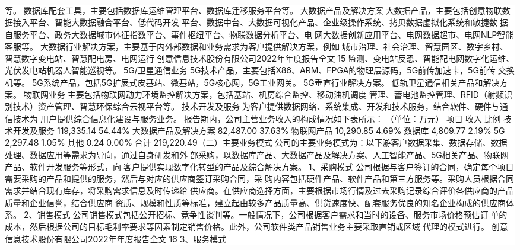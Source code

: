 等。
数据库配套工具，主要包括数据库运维管理平台、数据库迁移服务平台等。
大数据产品及解决方案
大数据产品，主要包括创意物联数据接入平台、智能大数据融合平台、低代码开发
平台、数据中台、大数据可视化产品、企业级操作系统、拷贝数据虚拟化系统和敏捷数
据自服务平台、政务大数据城市体征指数平台、事件枢纽平台、物联数据分析平台、电
网大数据创新应用平台、电网数据超市、电网NLP智能客服等。
大数据行业解决方案，主要基于内外部数据和业务需求为客户提供解决方案，例如
城市治理、社会治理、智慧园区、数字乡村、智慧数字变电站、智慧配电房、电网运行
创意信息技术股份有限公司2022年年度报告全文
15
监测、变电站反恐、智能配电网数字化运维、光伏发电站机器人智能巡视等。
5G/卫星通信业务
5G技术产品，主要包括X86、ARM、FPGA的物理层源码，5G前传加速卡，5G前传
交换机等。
5G系统产品，包括5G扩展式皮基站、微基站，5G核心网，5G工业网关。
5G垂直行业解决方案。
低轨卫星通信相关产品和解决方案。
物联网业务
主要包括物联网动力环境监控解决方案，包括基站、机房综合监控、移动油机调度
管理、蓄电池监控管理、RFID（射频识别技术）资产管理、智慧环保综合云视平台等。
技术开发及服务
为客户提供数据网络、系统集成、开发和技术服务，结合软件、硬件与通信技术为
用户提供综合信息化建设与服务业务。
报告期内，公司主营业务收入的构成情况如下表所示：
（单位：万元）
项目
收入
比例
技术开发及服务
119,335.14
54.44%
大数据产品及解决方案
82,487.00
37.63%
物联网产品
10,290.85
4.69%
数据库
4,809.77
2.19%
5G
2,297.48
1.05%
其他
0.24
0.00%
合计
219,220.49（二）主要业务模式
公司的主要业务模式为：以下游客户数据采集、数据存储、数据处理、数据应用等需求为导向，通过自身研发和外
部采购，以数据库产品、大数据产品及解决方案、人工智能产品、5G相关产品、物联网产品、软件开发服务等形式，向
客户提供实现数字化转型的产品及综合解决方案。
1、采购模式
公司根据与客户签订的合同，确定每个项目需要采购的产品和提供的服务，然后与对应的供应商签订采购合同，采
购内容包括硬件产品、软件产品和第三方服务等。采购人员根据合同需求并结合现有库存，将采购需求信息及时传递给
供应商。在供应商选择方面，主要根据市场行情及过去采购记录综合评价各供应商的产品质量和企业信誉，结合供应商
资质、规模和性质等标准，建立起由较多产品质量高、供货速度快、配套服务优良的知名企业构成的供应商体系。
2、销售模式
公司销售模式包括公开招标、竞争性谈判等。一般情况下，公司根据客户需求和当时的设备、服务市场价格预估订
单的成本，然后根据公司的目标毛利率要求等因素制定销售价格。此外，公司软件类产品销售业务主要采取直销或区域
代理的模式进行。
创意信息技术股份有限公司2022年年度报告全文
16
3、服务模式